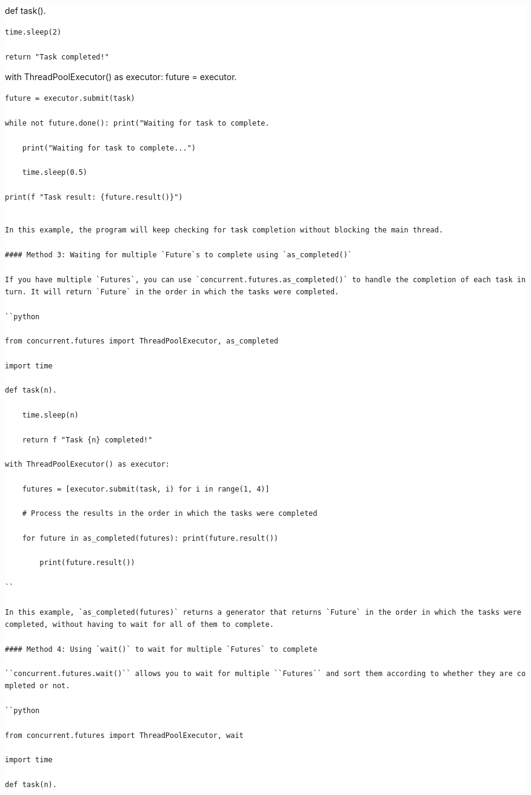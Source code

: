 def task().

    time.sleep(2)

    return "Task completed!"

with ThreadPoolExecutor() as executor: future = executor.

    future = executor.submit(task)

    while not future.done(): print("Waiting for task to complete.

        print("Waiting for task to complete...")

        time.sleep(0.5)

    print(f "Task result: {future.result()}")

```

In this example, the program will keep checking for task completion without blocking the main thread.

#### Method 3: Waiting for multiple `Future`s to complete using `as_completed()`

If you have multiple `Futures`, you can use `concurrent.futures.as_completed()` to handle the completion of each task in turn. It will return `Future` in the order in which the tasks were completed.

``python

from concurrent.futures import ThreadPoolExecutor, as_completed

import time

def task(n).

    time.sleep(n)

    return f "Task {n} completed!"

with ThreadPoolExecutor() as executor:

    futures = [executor.submit(task, i) for i in range(1, 4)]

    # Process the results in the order in which the tasks were completed

    for future in as_completed(futures): print(future.result())

        print(future.result())

``

In this example, `as_completed(futures)` returns a generator that returns `Future` in the order in which the tasks were completed, without having to wait for all of them to complete.

#### Method 4: Using `wait()` to wait for multiple `Futures` to complete

``concurrent.futures.wait()`` allows you to wait for multiple ``Futures`` and sort them according to whether they are completed or not.

``python

from concurrent.futures import ThreadPoolExecutor, wait

import time

def task(n).

```